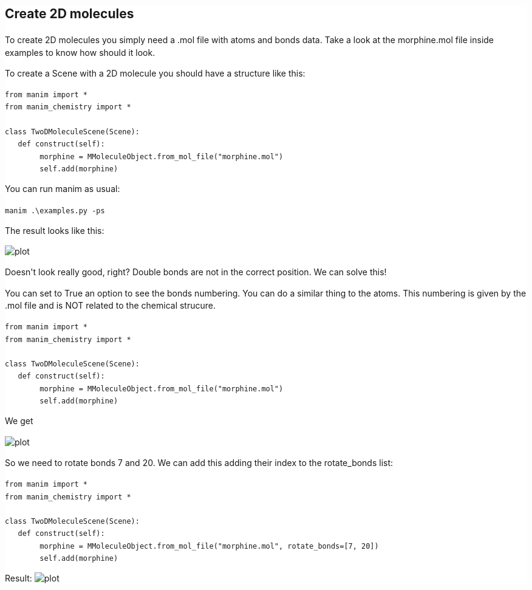 ## Create 2D molecules

To create 2D molecules you simply need a .mol file with atoms and bonds data. Take a look at the morphine.mol file inside examples to know how should it look.

To create a Scene with a 2D molecule you should have a structure like this:

```
from manim import *
from manim_chemistry import *

class TwoDMoleculeScene(Scene):
   def construct(self):
        morphine = MMoleculeObject.from_mol_file("morphine.mol")
        self.add(morphine)
```

You can run manim as usual:

`manim .\examples.py -ps`

The result looks like this:

![plot](/examples/examples_assets/2D_morphine_bad.png)

Doesn't look really good, right? Double bonds are not in the correct position. We can solve this!

You can set to True an option to see the bonds numbering. You can do a similar thing to the atoms. This numbering is given by the .mol file and is NOT related to the chemical strucure.

```
from manim import *
from manim_chemistry import *

class TwoDMoleculeScene(Scene):
   def construct(self):
        morphine = MMoleculeObject.from_mol_file("morphine.mol")
        self.add(morphine)
```

We get

![plot](/examples/examples_assets/2D_morphine_bond_numbering.png)

So we need to rotate bonds 7 and 20. We can add this adding their index to the rotate_bonds list:

```
from manim import *
from manim_chemistry import *

class TwoDMoleculeScene(Scene):
   def construct(self):
        morphine = MMoleculeObject.from_mol_file("morphine.mol", rotate_bonds=[7, 20])
        self.add(morphine)
```

Result:
![plot](/examples/examples_assets/2D_morphine_corrected_bonds.png)
